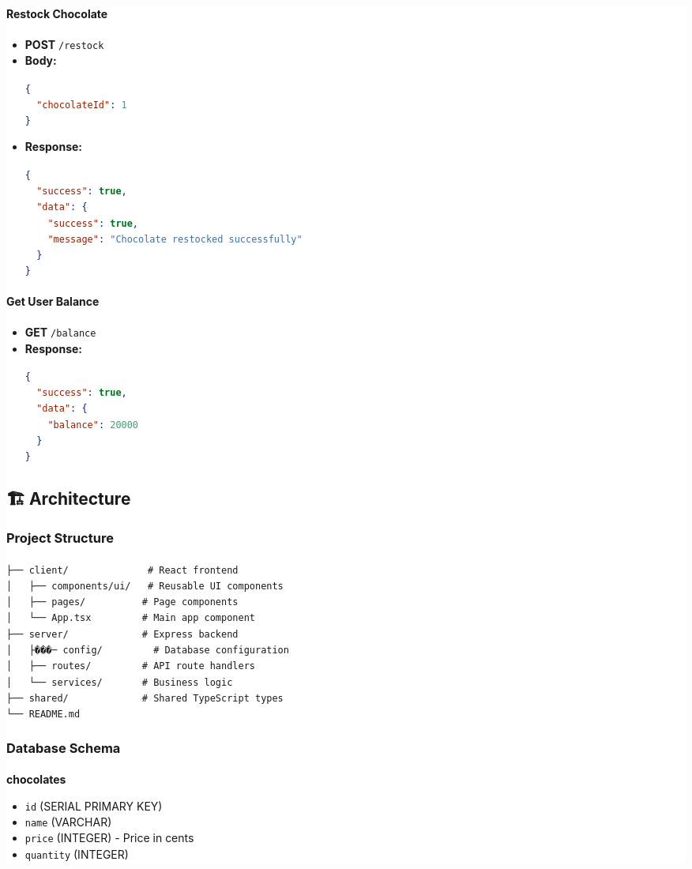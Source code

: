 #### Restock Chocolate
- **POST** `/restock`
- **Body:**
  ```json
  {
    "chocolateId": 1
  }
  ```
- **Response:**
  ```json
  {
    "success": true,
    "data": {
      "success": true,
      "message": "Chocolate restocked successfully"
    }
  }
  ```

#### Get User Balance
- **GET** `/balance`
- **Response:**
  ```json
  {
    "success": true,
    "data": {
      "balance": 20000
    }
  }
  ```

## 🏗 Architecture

### Project Structure
```
├── client/              # React frontend
│   ├── components/ui/   # Reusable UI components
│   ├── pages/          # Page components
│   └── App.tsx         # Main app component
├── server/             # Express backend
│   ├���─ config/         # Database configuration
│   ├── routes/         # API route handlers
│   └── services/       # Business logic
├── shared/             # Shared TypeScript types
└── README.md
```

### Database Schema

**chocolates**
- `id` (SERIAL PRIMARY KEY)
- `name` (VARCHAR)
- `price` (INTEGER) - Price in cents
- `quantity` (INTEGER)

